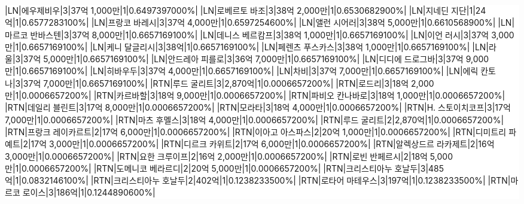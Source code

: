 |LN|에우제비우|3|37억 1,000만|1|0.6497397000%|
|LN|로베르토 바조|3|38억 2,000만|1|0.6530682900%|
|LN|지네딘 지단|1|24억|1|0.6577283100%|
|LN|프랑코 바레시|3|37억 4,000만|1|0.6597254600%|
|LN|앨런 시어러|3|38억 5,000만|1|0.6610568900%|
|LN|마르코 반바스텐|3|37억 8,000만|1|0.6657169100%|
|LN|데니스 베르캄프|3|38억 1,000만|1|0.6657169100%|
|LN|이언 러시|3|37억 3,000만|1|0.6657169100%|
|LN|케니 달글리시|3|38억|1|0.6657169100%|
|LN|페렌츠 푸스카스|3|38억 1,000만|1|0.6657169100%|
|LN|라울|3|37억 5,000만|1|0.6657169100%|
|LN|안드레아 피를로|3|36억 7,000만|1|0.6657169100%|
|LN|디디에 드로그바|3|37억 9,000만|1|0.6657169100%|
|LN|히바우두|3|37억 4,000만|1|0.6657169100%|
|LN|차비|3|37억 7,000만|1|0.6657169100%|
|LN|에릭 칸토나|3|37억 7,000만|1|0.6657169100%|
|RTN|루드 굴리트|3|2,870억|1|0.0006657200%|
|RTN|로드리|3|18억 2,000만|1|0.0006657200%|
|RTN|카르바할|3|18억 9,000만|1|0.0006657200%|
|RTN|파비오 칸나바로|3|18억 1,000만|1|0.0006657200%|
|RTN|데일리 블린트|3|17억 8,000만|1|0.0006657200%|
|RTN|모라타|3|18억 4,000만|1|0.0006657200%|
|RTN|H. 스토이치코프|3|17억 7,000만|1|0.0006657200%|
|RTN|마츠 후멜스|3|18억 4,000만|1|0.0006657200%|
|RTN|루드 굴리트|2|2,870억|1|0.0006657200%|
|RTN|프랑크 레이카르트|2|17억 6,000만|1|0.0006657200%|
|RTN|이아고 아스파스|2|20억 1,000만|1|0.0006657200%|
|RTN|디미트리 파예트|2|17억 3,000만|1|0.0006657200%|
|RTN|디르크 카위트|2|17억 6,000만|1|0.0006657200%|
|RTN|알렉상드르 라카제트|2|16억 3,000만|1|0.0006657200%|
|RTN|요한 크루이프|2|16억 2,000만|1|0.0006657200%|
|RTN|로빈 반페르시|2|18억 5,000만|1|0.0006657200%|
|RTN|도메니코 베라르디|2|20억 5,000만|1|0.0006657200%|
|RTN|크리스티아누 호날두|3|485억|1|0.0832146100%|
|RTN|크리스티아누 호날두|2|402억|1|0.1238233500%|
|RTN|로타어 마테우스|3|197억|1|0.1238233500%|
|RTN|마르코 로이스|3|186억|1|0.1244890600%|